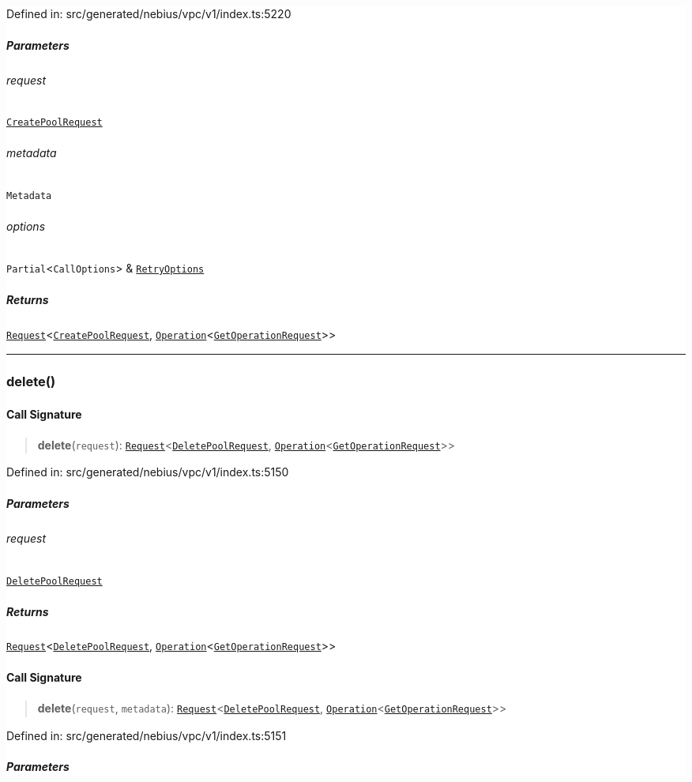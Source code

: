 Defined in: src/generated/nebius/vpc/v1/index.ts:5220

##### Parameters

###### request

[`CreatePoolRequest`](../interfaces/CreatePoolRequest.md)

###### metadata

`Metadata`

###### options

`Partial`\<`CallOptions`\> & [`RetryOptions`](../../../../../runtime/request/interfaces/RetryOptions.md)

##### Returns

[`Request`](../../../../../runtime/request/classes/Request.md)\<[`CreatePoolRequest`](../interfaces/CreatePoolRequest.md), [`Operation`](../../../../../runtime/operation/classes/Operation.md)\<[`GetOperationRequest`](../../../common/v1/interfaces/GetOperationRequest.md)\>\>

---

### delete()

#### Call Signature

> **delete**(`request`): [`Request`](../../../../../runtime/request/classes/Request.md)\<[`DeletePoolRequest`](../interfaces/DeletePoolRequest.md), [`Operation`](../../../../../runtime/operation/classes/Operation.md)\<[`GetOperationRequest`](../../../common/v1/interfaces/GetOperationRequest.md)\>\>

Defined in: src/generated/nebius/vpc/v1/index.ts:5150

##### Parameters

###### request

[`DeletePoolRequest`](../interfaces/DeletePoolRequest.md)

##### Returns

[`Request`](../../../../../runtime/request/classes/Request.md)\<[`DeletePoolRequest`](../interfaces/DeletePoolRequest.md), [`Operation`](../../../../../runtime/operation/classes/Operation.md)\<[`GetOperationRequest`](../../../common/v1/interfaces/GetOperationRequest.md)\>\>

#### Call Signature

> **delete**(`request`, `metadata`): [`Request`](../../../../../runtime/request/classes/Request.md)\<[`DeletePoolRequest`](../interfaces/DeletePoolRequest.md), [`Operation`](../../../../../runtime/operation/classes/Operation.md)\<[`GetOperationRequest`](../../../common/v1/interfaces/GetOperationRequest.md)\>\>

Defined in: src/generated/nebius/vpc/v1/index.ts:5151

##### Parameters
